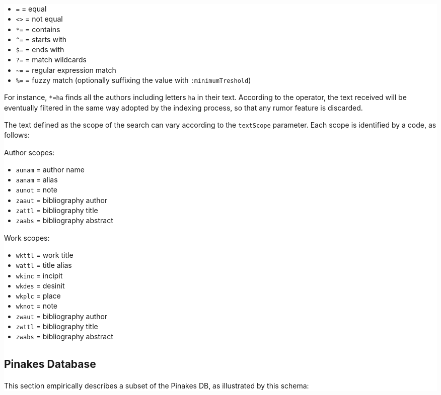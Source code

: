 - `=` = equal
- `<>` = not equal
- `*=` = contains
- `^=` = starts with
- `$=` = ends with
- `?=` = match wildcards
- `~=` = regular expression match
- `%=` = fuzzy match (optionally suffixing the value with `:minimumTreshold`)

For instance, `*=ha` finds all the authors including letters `ha` in their text. According to the operator, the text received will be eventually filtered in the same way adopted by the indexing process, so that any rumor feature is discarded.

The text defined as the scope of the search can vary according to the `textScope` parameter. Each scope is identified by a code, as follows:

Author scopes:

- `aunam` = author name
- `aanam` = alias
- `aunot` = note
- `zaaut` = bibliography author
- `zattl` = bibliography title
- `zaabs` = bibliography abstract

Work scopes:

- `wkttl` = work title
- `wattl` = title alias
- `wkinc` = incipit
- `wkdes` = desinit
- `wkplc` = place
- `wknot` = note
- `zwaut` = bibliography author
- `zwttl` = bibliography title
- `zwabs` = bibliography abstract

## Pinakes Database

This section empirically describes a subset of the Pinakes DB, as illustrated by this schema:
